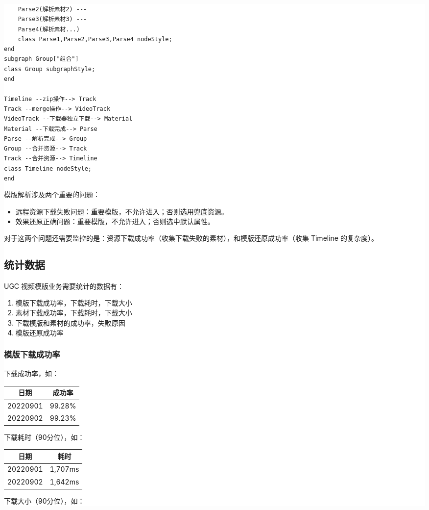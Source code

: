 ```mermaid
    Parse2(解析素材2) ---
    Parse3(解析素材3) ---
    Parse4(解析素材...)
    class Parse1,Parse2,Parse3,Parse4 nodeStyle;
end
subgraph Group["组合"]
class Group subgraphStyle;
end

Timeline --zip操作--> Track
Track --merge操作--> VideoTrack
VideoTrack --下载器独立下载--> Material
Material --下载完成--> Parse
Parse --解析完成--> Group
Group --合并资源--> Track
Track --合并资源--> Timeline
class Timeline nodeStyle;
end
```

模版解析涉及两个重要的问题：
- 远程资源下载失败问题：重要模版，不允许进入；否则选用兜底资源。
- 效果还原正确问题：重要模版，不允许进入；否则选中默认属性。

对于这两个问题还需要监控的是：资源下载成功率（收集下载失败的素材），和模版还原成功率（收集 Timeline 的复杂度）。

## 统计数据

UGC 视频模版业务需要统计的数据有：
1. 模版下载成功率，下载耗时，下载大小
2. 素材下载成功率，下载耗时，下载大小
3. 下载模版和素材的成功率，失败原因
5. 模版还原成功率

### 模版下载成功率

下载成功率，如：

| 日期 | 成功率 |
| --- | --- |
| 20220901 | 99.28% |
| 20220902 | 99.23% |

下载耗时（90分位），如：

| 日期 | 耗时 |
| --- | --- |
| 20220901 | 1,707ms |
| 20220902 | 1,642ms |

下载大小（90分位），如：
